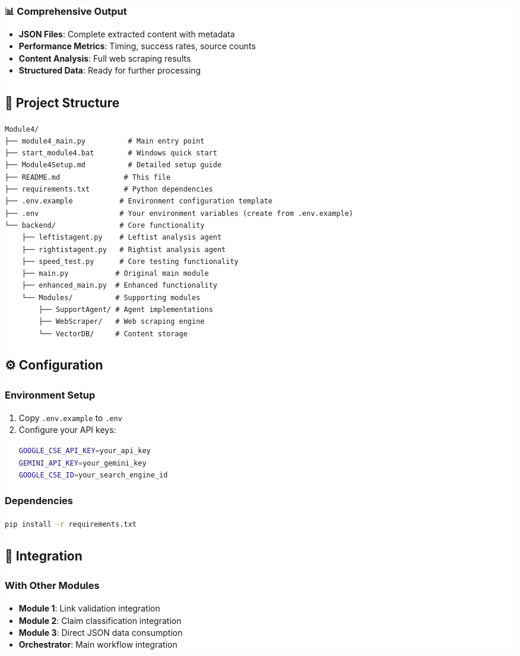 ### 📊 Comprehensive Output
- **JSON Files**: Complete extracted content with metadata
- **Performance Metrics**: Timing, success rates, source counts
- **Content Analysis**: Full web scraping results
- **Structured Data**: Ready for further processing

## 📁 Project Structure
```
Module4/
├── module4_main.py          # Main entry point
├── start_module4.bat        # Windows quick start
├── Module4Setup.md          # Detailed setup guide
├── README.md               # This file
├── requirements.txt        # Python dependencies
├── .env.example           # Environment configuration template
├── .env                   # Your environment variables (create from .env.example)
└── backend/               # Core functionality
    ├── leftistagent.py    # Leftist analysis agent
    ├── rightistagent.py   # Rightist analysis agent
    ├── speed_test.py      # Core testing functionality
    ├── main.py           # Original main module
    ├── enhanced_main.py  # Enhanced functionality
    └── Modules/          # Supporting modules
        ├── SupportAgent/ # Agent implementations
        ├── WebScraper/   # Web scraping engine
        └── VectorDB/     # Content storage
```

## ⚙️ Configuration

### Environment Setup
1. Copy `.env.example` to `.env`
2. Configure your API keys:
   ```bash
   GOOGLE_CSE_API_KEY=your_api_key
   GEMINI_API_KEY=your_gemini_key
   GOOGLE_CSE_ID=your_search_engine_id
   ```

### Dependencies
```bash
pip install -r requirements.txt
```

## 🔗 Integration

### With Other Modules
- **Module 1**: Link validation integration
- **Module 2**: Claim classification integration
- **Module 3**: Direct JSON data consumption
- **Orchestrator**: Main workflow integration
